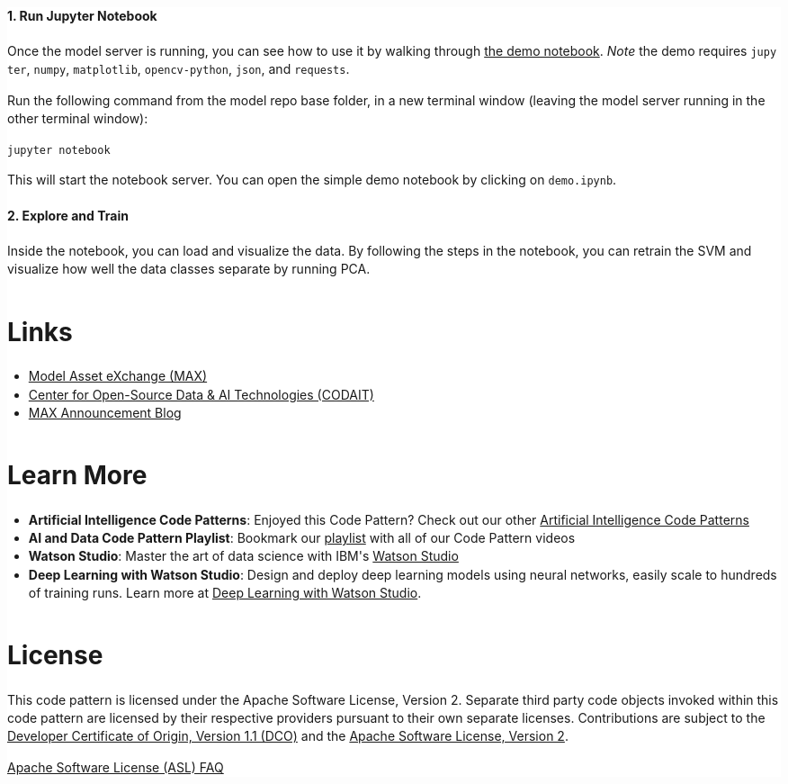 #### 1. Run Jupyter Notebook

Once the model server is running, you can see how to use it by walking through [the demo notebook](demo.ipynb). _Note_ the demo requires `jupyter`, `numpy`, `matplotlib`, `opencv-python`, `json`, and `requests`.

Run the following command from the model repo base folder, in a new terminal window (leaving the model server running in the other terminal window):

    jupyter notebook


This will start the notebook server. You can open the simple demo notebook by clicking on `demo.ipynb`.

#### 2. Explore and Train

Inside the notebook, you can load and visualize the data. By following the steps in the notebook, you can retrain the SVM and visualize how well the data classes separate by running PCA.

# Links

* [Model Asset eXchange (MAX)](https://developer.ibm.com/exchanges/models/)
* [Center for Open-Source Data & AI Technologies (CODAIT)](https://developer.ibm.com/code/open/centers/codait/)
* [MAX Announcement Blog](https://developer.ibm.com/code/2018/03/20/igniting-a-community-around-deep-learning-models-with-model-asset-exchange-max/)

# Learn More

* **Artificial Intelligence Code Patterns**: Enjoyed this Code Pattern? Check out our other
[Artificial Intelligence Code Patterns](https://developer.ibm.com/technologies/artificial-intelligence/)
* **AI and Data Code Pattern Playlist**: Bookmark our
[playlist](https://www.youtube.com/playlist?list=PLzUbsvIyrNfknNewObx5N7uGZ5FKH0Fde) with all of our Code Pattern videos
* **Watson Studio**: Master the art of data science with IBM's [Watson Studio](https://dataplatform.cloud.ibm.com/)
* **Deep Learning with Watson Studio**: Design and deploy deep learning models using neural networks, easily scale to
hundreds of training runs. Learn more at [Deep Learning with Watson Studio](https://www.ibm.com/cloud/deep-learning).

# License
This code pattern is licensed under the Apache Software License, Version 2.  Separate third party code objects invoked within this code pattern are licensed by their respective providers pursuant to their own separate licenses. Contributions are subject to the [Developer Certificate of Origin, Version 1.1 (DCO)](https://developercertificate.org/) and the [Apache Software License, Version 2](https://www.apache.org/licenses/LICENSE-2.0.txt).

[Apache Software License (ASL) FAQ](https://www.apache.org/foundation/license-faq.html#WhatDoesItMEAN)
